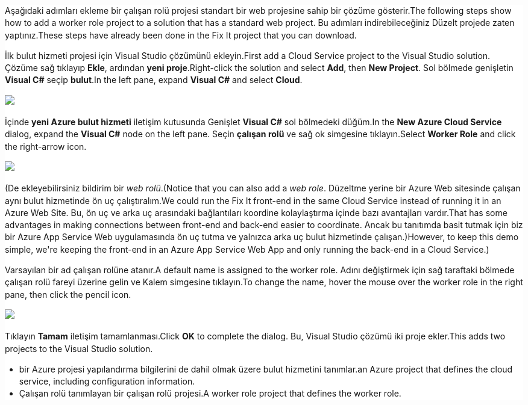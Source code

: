 <span data-ttu-id="1c9af-222">Aşağıdaki adımları ekleme bir çalışan rolü projesi standart bir web projesine sahip bir çözüme gösterir.</span><span class="sxs-lookup"><span data-stu-id="1c9af-222">The following steps show how to add a worker role project to a solution that has a standard web project.</span></span> <span data-ttu-id="1c9af-223">Bu adımları indirebileceğiniz Düzelt projede zaten yaptınız.</span><span class="sxs-lookup"><span data-stu-id="1c9af-223">These steps have already been done in the Fix It project that you can download.</span></span>

<span data-ttu-id="1c9af-224">İlk bulut hizmeti projesi için Visual Studio çözümünü ekleyin.</span><span class="sxs-lookup"><span data-stu-id="1c9af-224">First add a Cloud Service project to the Visual Studio solution.</span></span> <span data-ttu-id="1c9af-225">Çözüme sağ tıklayıp **Ekle**, ardından **yeni proje**.</span><span class="sxs-lookup"><span data-stu-id="1c9af-225">Right-click the solution and select **Add**, then **New Project**.</span></span> <span data-ttu-id="1c9af-226">Sol bölmede genişletin **Visual C#** seçip **bulut**.</span><span class="sxs-lookup"><span data-stu-id="1c9af-226">In the left pane, expand **Visual C#** and select **Cloud**.</span></span>

[![](queue-centric-work-pattern/_static/image5.png)](queue-centric-work-pattern/_static/image4.png)

<span data-ttu-id="1c9af-227">İçinde **yeni Azure bulut hizmeti** iletişim kutusunda Genişlet **Visual C#** sol bölmedeki düğüm.</span><span class="sxs-lookup"><span data-stu-id="1c9af-227">In the **New Azure Cloud Service** dialog, expand the **Visual C#** node on the left pane.</span></span> <span data-ttu-id="1c9af-228">Seçin **çalışan rolü** ve sağ ok simgesine tıklayın.</span><span class="sxs-lookup"><span data-stu-id="1c9af-228">Select **Worker Role** and click the right-arrow icon.</span></span>

![](queue-centric-work-pattern/_static/image6.png)

<span data-ttu-id="1c9af-229">(De ekleyebilirsiniz bildirim bir *web rolü*.</span><span class="sxs-lookup"><span data-stu-id="1c9af-229">(Notice that you can also add a *web role*.</span></span> <span data-ttu-id="1c9af-230">Düzeltme yerine bir Azure Web sitesinde çalışan aynı bulut hizmetinde ön uç çalıştıralım.</span><span class="sxs-lookup"><span data-stu-id="1c9af-230">We could run the Fix It front-end in the same Cloud Service instead of running it in an Azure Web Site.</span></span> <span data-ttu-id="1c9af-231">Bu, ön uç ve arka uç arasındaki bağlantıları koordine kolaylaştırma içinde bazı avantajları vardır.</span><span class="sxs-lookup"><span data-stu-id="1c9af-231">That has some advantages in making connections between front-end and back-end easier to coordinate.</span></span> <span data-ttu-id="1c9af-232">Ancak bu tanıtımda basit tutmak için biz bir Azure App Service Web uygulamasında ön uç tutma ve yalnızca arka uç bulut hizmetinde çalışan.)</span><span class="sxs-lookup"><span data-stu-id="1c9af-232">However, to keep this demo simple, we're keeping the front-end in an Azure App Service Web App and only running the back-end in a Cloud Service.)</span></span>

<span data-ttu-id="1c9af-233">Varsayılan bir ad çalışan rolüne atanır.</span><span class="sxs-lookup"><span data-stu-id="1c9af-233">A default name is assigned to the worker role.</span></span> <span data-ttu-id="1c9af-234">Adını değiştirmek için sağ taraftaki bölmede çalışan rolü fareyi üzerine gelin ve Kalem simgesine tıklayın.</span><span class="sxs-lookup"><span data-stu-id="1c9af-234">To change the name, hover the mouse over the worker role in the right pane, then click the pencil icon.</span></span>

![](queue-centric-work-pattern/_static/image7.png)

<span data-ttu-id="1c9af-235">Tıklayın **Tamam** iletişim tamamlanması.</span><span class="sxs-lookup"><span data-stu-id="1c9af-235">Click **OK** to complete the dialog.</span></span> <span data-ttu-id="1c9af-236">Bu, Visual Studio çözümü iki proje ekler.</span><span class="sxs-lookup"><span data-stu-id="1c9af-236">This adds two projects to the Visual Studio solution.</span></span>

- <span data-ttu-id="1c9af-237">bir Azure projesi yapılandırma bilgilerini de dahil olmak üzere bulut hizmetini tanımlar.</span><span class="sxs-lookup"><span data-stu-id="1c9af-237">an Azure project that defines the cloud service, including configuration information.</span></span>
- <span data-ttu-id="1c9af-238">Çalışan rolü tanımlayan bir çalışan rolü projesi.</span><span class="sxs-lookup"><span data-stu-id="1c9af-238">A worker role project that defines the worker role.</span></span>
